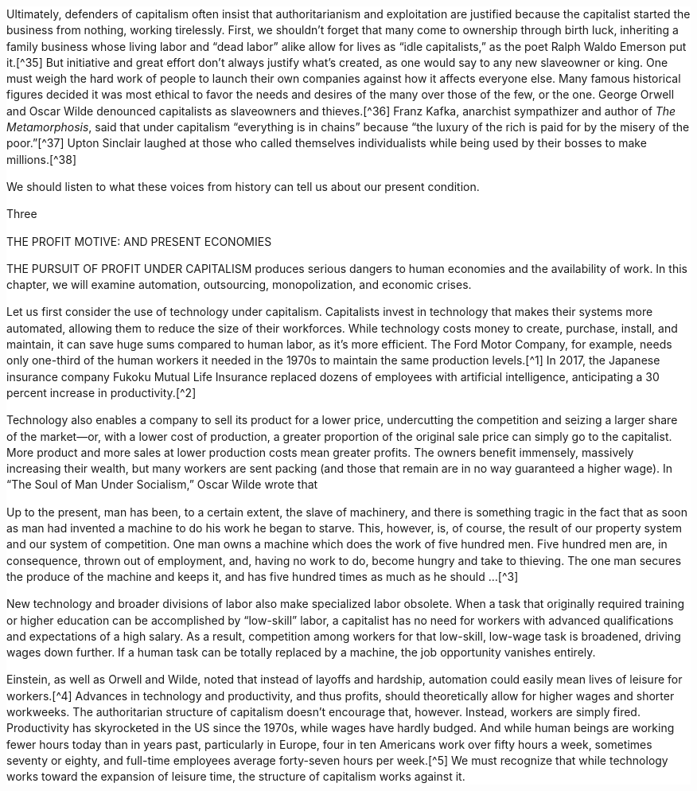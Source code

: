 Ultimately, defenders of capitalism often insist that authoritarianism and exploitation are justified because the capitalist started the business from nothing, working tirelessly. First, we shouldn’t forget that many come to ownership through birth luck, inheriting a family business whose living labor and “dead labor” alike allow for lives as “idle capitalists,” as the poet Ralph Waldo Emerson put it.[^35] But initiative and great effort don’t always justify what’s created, as one would say to any new slaveowner or king. One must weigh the hard work of people to launch their own companies against how it affects everyone else. Many famous historical figures decided it was most ethical to favor the needs and desires of the many over those of the few, or the one. George Orwell and Oscar Wilde denounced capitalists as slaveowners and thieves.[^36] Franz Kafka, anarchist sympathizer and author of _The Metamorphosis_, said that under capitalism “everything is in chains” because “the luxury of the rich is paid for by the misery of the poor.”[^37] Upton Sinclair laughed at those who called themselves individualists while being used by their bosses to make millions.[^38]

We should listen to what these voices from history can tell us about our present condition.

   

Three

THE PROFIT MOTIVE: AND PRESENT ECONOMIES

THE PURSUIT OF PROFIT UNDER CAPITALISM produces serious dangers to human economies and the availability of work. In this chapter, we will examine automation, outsourcing, monopolization, and economic crises.

Let us first consider the use of technology under capitalism. Capitalists invest in technology that makes their systems more automated, allowing them to reduce the size of their workforces. While technology costs money to create, purchase, install, and maintain, it can save huge sums compared to human labor, as it’s more efficient. The Ford Motor Company, for example, needs only one-third of the human workers it needed in the 1970s to maintain the same production levels.[^1] In 2017, the Japanese insurance company Fukoku Mutual Life Insurance replaced dozens of employees with artificial intelligence, anticipating a 30 percent increase in productivity.[^2]

Technology also enables a company to sell its product for a lower price, undercutting the competition and seizing a larger share of the market—or, with a lower cost of production, a greater proportion of the original sale price can simply go to the capitalist. More product and more sales at lower production costs mean greater profits. The owners benefit immensely, massively increasing their wealth, but many workers are sent packing (and those that remain are in no way guaranteed a higher wage). In “The Soul of Man Under Socialism,” Oscar Wilde wrote that

Up to the present, man has been, to a certain extent, the slave of machinery, and there is something tragic in the fact that as soon as man had invented a machine to do his work he began to starve. This, however, is, of course, the result of our property system and our system of competition. One man owns a machine which does the work of five hundred men. Five hundred men are, in consequence, thrown out of employment, and, having no work to do, become hungry and take to thieving. The one man secures the produce of the machine and keeps it, and has five hundred times as much as he should …[^3]

New technology and broader divisions of labor also make specialized labor obsolete. When a task that originally required training or higher education can be accomplished by “low-skill” labor, a capitalist has no need for workers with advanced qualifications and expectations of a high salary. As a result, competition among workers for that low-skill, low-wage task is broadened, driving wages down further. If a human task can be totally replaced by a machine, the job opportunity vanishes entirely.

Einstein, as well as Orwell and Wilde, noted that instead of layoffs and hardship, automation could easily mean lives of leisure for workers.[^4] Advances in technology and productivity, and thus profits, should theoretically allow for higher wages and shorter workweeks. The authoritarian structure of capitalism doesn’t encourage that, however. Instead, workers are simply fired. Productivity has skyrocketed in the US since the 1970s, while wages have hardly budged. And while human beings are working fewer hours today than in years past, particularly in Europe, four in ten Americans work over fifty hours a week, sometimes seventy or eighty, and full-time employees average forty-seven hours per week.[^5] We must recognize that while technology works toward the expansion of leisure time, the structure of capitalism works against it.
